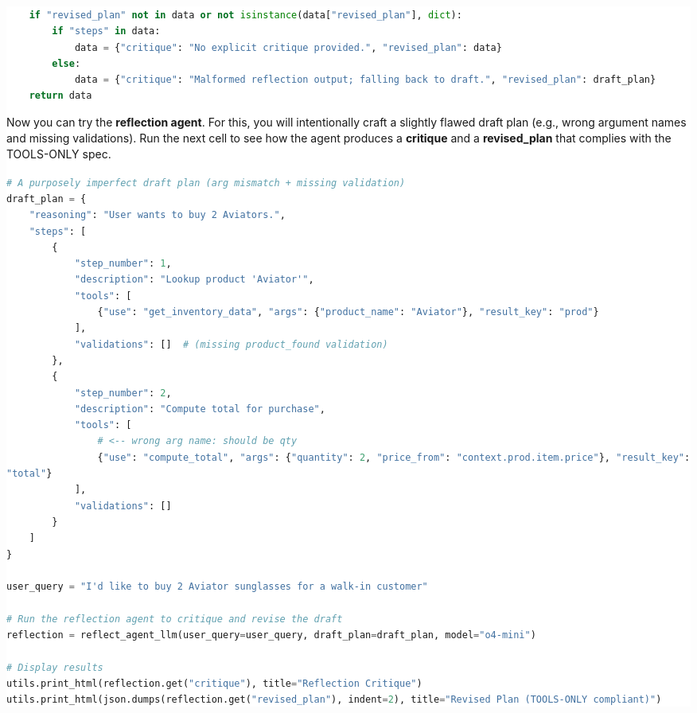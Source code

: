 ```python
    if "revised_plan" not in data or not isinstance(data["revised_plan"], dict):
        if "steps" in data:
            data = {"critique": "No explicit critique provided.", "revised_plan": data}
        else:
            data = {"critique": "Malformed reflection output; falling back to draft.", "revised_plan": draft_plan}
    return data
```

Now you can try the **reflection agent**.  For this, you will intentionally craft a slightly flawed draft plan (e.g., wrong argument names and missing validations). Run the next cell to see how the agent produces a **critique** and a **revised_plan** that complies with the TOOLS-ONLY spec.



```python
# A purposely imperfect draft plan (arg mismatch + missing validation)
draft_plan = {
    "reasoning": "User wants to buy 2 Aviators.",
    "steps": [
        {
            "step_number": 1,
            "description": "Lookup product 'Aviator'",
            "tools": [
                {"use": "get_inventory_data", "args": {"product_name": "Aviator"}, "result_key": "prod"}
            ],
            "validations": []  # (missing product_found validation)
        },
        {
            "step_number": 2,
            "description": "Compute total for purchase",
            "tools": [
                # <-- wrong arg name: should be qty
                {"use": "compute_total", "args": {"quantity": 2, "price_from": "context.prod.item.price"}, "result_key": "total"}
            ],
            "validations": []
        }
    ]
}

user_query = "I'd like to buy 2 Aviator sunglasses for a walk-in customer"

# Run the reflection agent to critique and revise the draft
reflection = reflect_agent_llm(user_query=user_query, draft_plan=draft_plan, model="o4-mini")

# Display results
utils.print_html(reflection.get("critique"), title="Reflection Critique")
utils.print_html(json.dumps(reflection.get("revised_plan"), indent=2), title="Revised Plan (TOOLS-ONLY compliant)")

```
